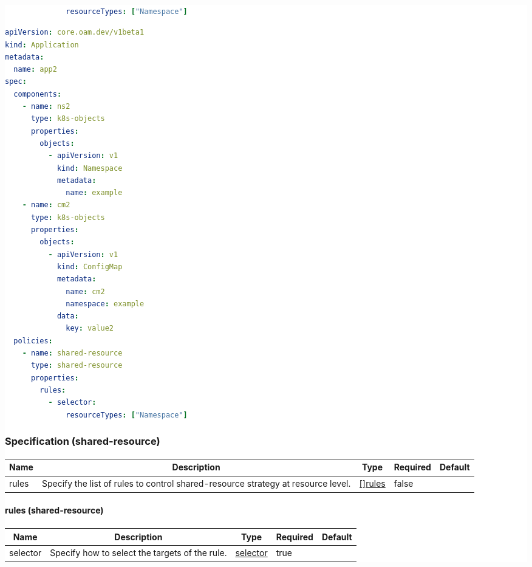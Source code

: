 ```yaml
              resourceTypes: ["Namespace"]
```

```yaml
apiVersion: core.oam.dev/v1beta1
kind: Application
metadata:
  name: app2
spec:
  components:
    - name: ns2
      type: k8s-objects
      properties:
        objects:
          - apiVersion: v1
            kind: Namespace
            metadata:
              name: example
    - name: cm2
      type: k8s-objects
      properties:
        objects:
          - apiVersion: v1
            kind: ConfigMap
            metadata:
              name: cm2
              namespace: example
            data:
              key: value2
  policies:
    - name: shared-resource
      type: shared-resource
      properties:
        rules:
          - selector:
              resourceTypes: ["Namespace"]
```

### Specification (shared-resource)


 Name | Description | Type | Required | Default 
 ---- | ----------- | ---- | -------- | ------- 
 rules | Specify the list of rules to control shared-resource strategy at resource level. | [[]rules](#rules-shared-resource) | false |  


#### rules (shared-resource)

 Name | Description | Type | Required | Default 
 ---- | ----------- | ---- | -------- | ------- 
 selector | Specify how to select the targets of the rule. | [selector](#selector-shared-resource) | true |  
